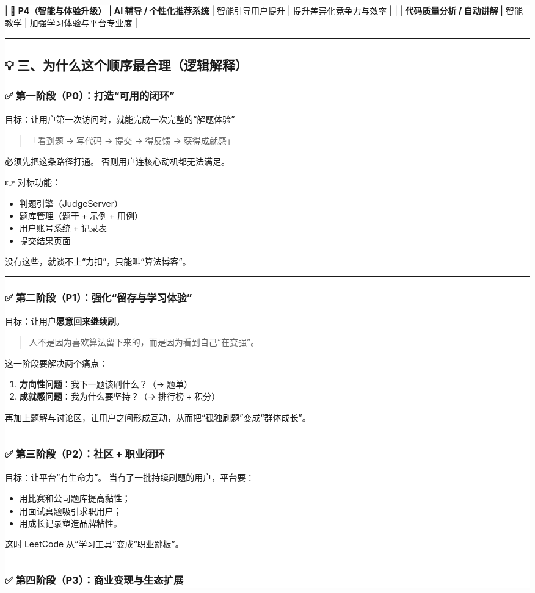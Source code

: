 | 🧠 **P4（智能与体验升级）** | **AI 辅导 / 个性化推荐系统**  | 智能引导用户提升         | 提升差异化竞争力与效率           |
|                    | **代码质量分析 / 自动讲解**    | 智能教学             | 加强学习体验与平台专业度          |

---

## 💡 三、为什么这个顺序最合理（逻辑解释）

### ✅ 第一阶段（P0）：**打造“可用的闭环”**

目标：让用户第一次访问时，就能完成一次完整的“解题体验”

> 「看到题 → 写代码 → 提交 → 得反馈 → 获得成就感」

必须先把这条路径打通。
否则用户连核心动机都无法满足。

👉 对标功能：

* 判题引擎（JudgeServer）
* 题库管理（题干 + 示例 + 用例）
* 用户账号系统 + 记录表
* 提交结果页面

没有这些，就谈不上“力扣”，只能叫“算法博客”。

---

### ✅ 第二阶段（P1）：**强化“留存与学习体验”**

目标：让用户**愿意回来继续刷**。

> 人不是因为喜欢算法留下来的，而是因为看到自己“在变强”。

这一阶段要解决两个痛点：

1. **方向性问题**：我下一题该刷什么？（→ 题单）
2. **成就感问题**：我为什么要坚持？（→ 排行榜 + 积分）

再加上题解与讨论区，让用户之间形成互动，从而把“孤独刷题”变成“群体成长”。

---

### ✅ 第三阶段（P2）：**社区 + 职业闭环**

目标：让平台“有生命力”。
当有了一批持续刷题的用户，平台要：

* 用比赛和公司题库提高黏性；
* 用面试真题吸引求职用户；
* 用成长记录塑造品牌粘性。

这时 LeetCode 从“学习工具”变成“职业跳板”。

---

### ✅ 第四阶段（P3）：**商业变现与生态扩展**
